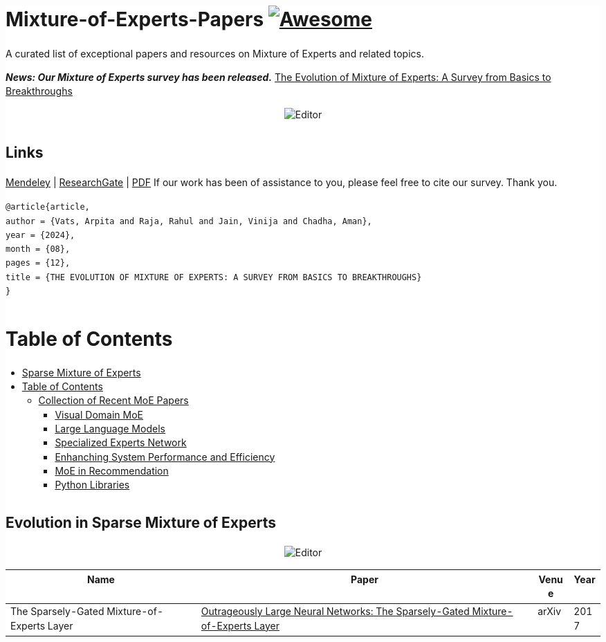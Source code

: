# Mixture-of-Experts-Papers [![Awesome](https://awesome.re/badge.svg)](https://awesome.re)
A curated list of exceptional papers and resources on Mixture of Experts and related topics.

 ***News: Our Mixture of Experts survey has been released.***
 [The Evolution of Mixture of Experts: A Survey from Basics to Breakthroughs](https://www.researchgate.net/publication/382916607_THE_EVOLUTION_OF_MIXTURE_OF_EXPERTS_A_SURVEY_FROM_BASICS_TO_BREAKTHROUGHS)

<div align="center">
	<img src="https://github.com/arpita8/Awesome-Mixture-of-Experts-Papers/blob/main/Paper_List.png" alt="Editor" width="700">
</div>

 ## Links
 [Mendeley](https://www.mendeley.com/reference-manager/reader-v2/6d1f5496-9cee-3fdf-b081-4eaf2b6c9eb7/3903bd7b-e6a3-d6bd-340b-c3187d52e179) | [ResearchGate](https://www.researchgate.net/publication/382916607_THE_EVOLUTION_OF_MIXTURE_OF_EXPERTS_A_SURVEY_FROM_BASICS_TO_BREAKTHROUGHS) | [PDF](https://github.com/arpita8/Awesome-Mixture-of-Experts-Papers/blob/main/Mixture_of_Experts_Survey_Paper.pdf)
 If our work has been of assistance to you, please feel free to cite our survey. Thank you.
```
@article{article,
author = {Vats, Arpita and Raja, Rahul and Jain, Vinija and Chadha, Aman},
year = {2024},
month = {08},
pages = {12},
title = {THE EVOLUTION OF MIXTURE OF EXPERTS: A SURVEY FROM BASICS TO BREAKTHROUGHS}
}
```

# Table of Contents
- [Sparse Mixture of Experts](#Sparsely-Gated-Mixture-of-Experts)
- [Table of Contents](#table-of-contents)
  - [Collection of Recent MoE Papers](#the-papers-and-related-projects)
    - [Visual Domain MoE](#MoE-in-Computer-Vision)
    - [Large Language Models](#MoE-in-LLMs)
    - [Specialized Experts Network](#Specialized-Experts-Network)
    - [Enhanching System Performance and Efficiency](#MoE-Enhancing-Performance)
    - [MoE in Recommendation](#Recommendation)
    - [Python Libraries](#Python-Libraries)

## Evolution in Sparse Mixture of Experts
<div align="center">
	<img src="https://github.com/arpita8/Awesome-Mixture-of-Experts-Papers/blob/main/MoE.png" alt="Editor" width="700">
</div>

| **Name** | **Paper**                                                    | **Venue**| **Year** |                                              
| -------- | ------------------------------------------------------------ | --------- | -------- | 
| The Sparsely-Gated Mixture-of-Experts Layer  | [Outrageously Large Neural Networks: The Sparsely-Gated Mixture-of-Experts Layer](https://arxiv.org/abs/1701.06538) | arXiv | 2017 |
